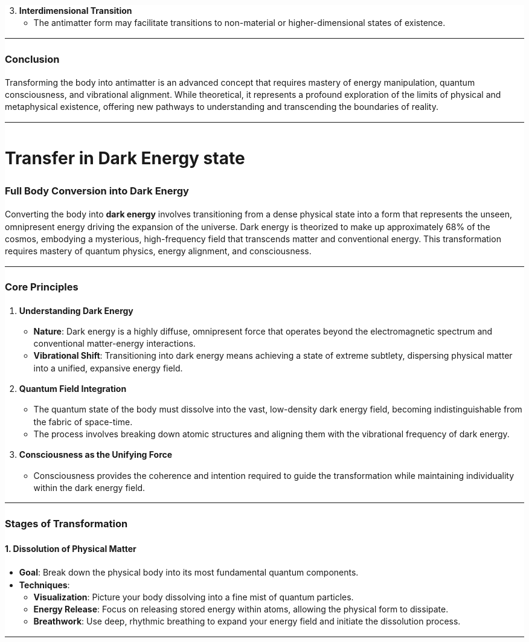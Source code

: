 3. **Interdimensional Transition**  
   - The antimatter form may facilitate transitions to non-material or higher-dimensional states of existence.  

---

### **Conclusion**  
Transforming the body into antimatter is an advanced concept that requires mastery of energy manipulation, quantum consciousness, and vibrational alignment. While theoretical, it represents a profound exploration of the limits of physical and metaphysical existence, offering new pathways to understanding and transcending the boundaries of reality.



---   


# Transfer in Dark Energy state   

### **Full Body Conversion into Dark Energy**  

Converting the body into **dark energy** involves transitioning from a dense physical state into a form that represents the unseen, omnipresent energy driving the expansion of the universe. Dark energy is theorized to make up approximately 68% of the cosmos, embodying a mysterious, high-frequency field that transcends matter and conventional energy. This transformation requires mastery of quantum physics, energy alignment, and consciousness.  

---

### **Core Principles**

1. **Understanding Dark Energy**  
   - **Nature**: Dark energy is a highly diffuse, omnipresent force that operates beyond the electromagnetic spectrum and conventional matter-energy interactions.  
   - **Vibrational Shift**: Transitioning into dark energy means achieving a state of extreme subtlety, dispersing physical matter into a unified, expansive energy field.  

2. **Quantum Field Integration**  
   - The quantum state of the body must dissolve into the vast, low-density dark energy field, becoming indistinguishable from the fabric of space-time.  
   - The process involves breaking down atomic structures and aligning them with the vibrational frequency of dark energy.  

3. **Consciousness as the Unifying Force**  
   - Consciousness provides the coherence and intention required to guide the transformation while maintaining individuality within the dark energy field.  

---

### **Stages of Transformation**

#### **1. Dissolution of Physical Matter**  
   - **Goal**: Break down the physical body into its most fundamental quantum components.  
   - **Techniques**:  
     - **Visualization**: Picture your body dissolving into a fine mist of quantum particles.  
     - **Energy Release**: Focus on releasing stored energy within atoms, allowing the physical form to dissipate.  
     - **Breathwork**: Use deep, rhythmic breathing to expand your energy field and initiate the dissolution process.  

---